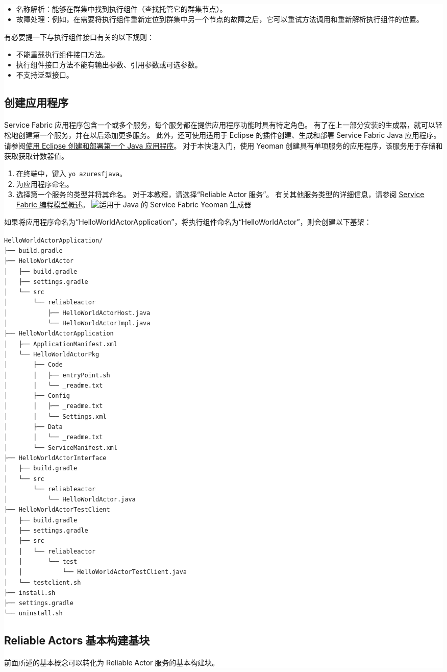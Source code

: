   * 名称解析：能够在群集中找到执行组件（查找托管它的群集节点）。
  * 故障处理：例如，在需要将执行组件重新定位到群集中另一个节点的故障之后，它可以重试方法调用和重新解析执行组件的位置。

有必要提一下与执行组件接口有关的以下规则：

* 不能重载执行组件接口方法。
* 执行组件接口方法不能有输出参数、引用参数或可选参数。
* 不支持泛型接口。

## <a name="create-the-application"></a>创建应用程序
Service Fabric 应用程序包含一个或多个服务，每个服务都在提供应用程序功能时具有特定角色。 有了在上一部分安装的生成器，就可以轻松地创建第一个服务，并在以后添加更多服务。  此外，还可使用适用于 Eclipse 的插件创建、生成和部署 Service Fabric Java 应用程序。 请参阅[使用 Eclipse 创建和部署第一个 Java 应用程序](service-fabric-get-started-eclipse.md)。 对于本快速入门，使用 Yeoman 创建具有单项服务的应用程序，该服务用于存储和获取获取计数器值。

1. 在终端中，键入 ``yo azuresfjava``。
2. 为应用程序命名。
3. 选择第一个服务的类型并将其命名。 对于本教程，请选择“Reliable Actor 服务”。 有关其他服务类型的详细信息，请参阅 [Service Fabric 编程模型概述](service-fabric-choose-framework.md)。
   ![适用于 Java 的 Service Fabric Yeoman 生成器][sf-yeoman]

如果将应用程序命名为“HelloWorldActorApplication”，将执行组件命名为“HelloWorldActor”，则会创建以下基架：

```bash
HelloWorldActorApplication/
├── build.gradle
├── HelloWorldActor
│   ├── build.gradle
│   ├── settings.gradle
│   └── src
│       └── reliableactor
│           ├── HelloWorldActorHost.java
│           └── HelloWorldActorImpl.java
├── HelloWorldActorApplication
│   ├── ApplicationManifest.xml
│   └── HelloWorldActorPkg
│       ├── Code
│       │   ├── entryPoint.sh
│       │   └── _readme.txt
│       ├── Config
│       │   ├── _readme.txt
│       │   └── Settings.xml
│       ├── Data
│       │   └── _readme.txt
│       └── ServiceManifest.xml
├── HelloWorldActorInterface
│   ├── build.gradle
│   └── src
│       └── reliableactor
│           └── HelloWorldActor.java
├── HelloWorldActorTestClient
│   ├── build.gradle
│   ├── settings.gradle
│   ├── src
│   │   └── reliableactor
│   │       └── test
│   │           └── HelloWorldActorTestClient.java
│   └── testclient.sh
├── install.sh
├── settings.gradle
└── uninstall.sh
```
## <a name="reliable-actors-basic-building-blocks"></a>Reliable Actors 基本构建基块
前面所述的基本概念可以转化为 Reliable Actor 服务的基本构建块。

[sf-yeoman]: ./media/service-fabric-create-your-first-linux-application-with-java/sf-yeoman.png
[sfx-primary]: ./media/service-fabric-create-your-first-linux-application-with-java/sfx-primary.png
[sf-eclipse-templates]: ./media/service-fabric-create-your-first-linux-application-with-java/sf-eclipse-templates.png